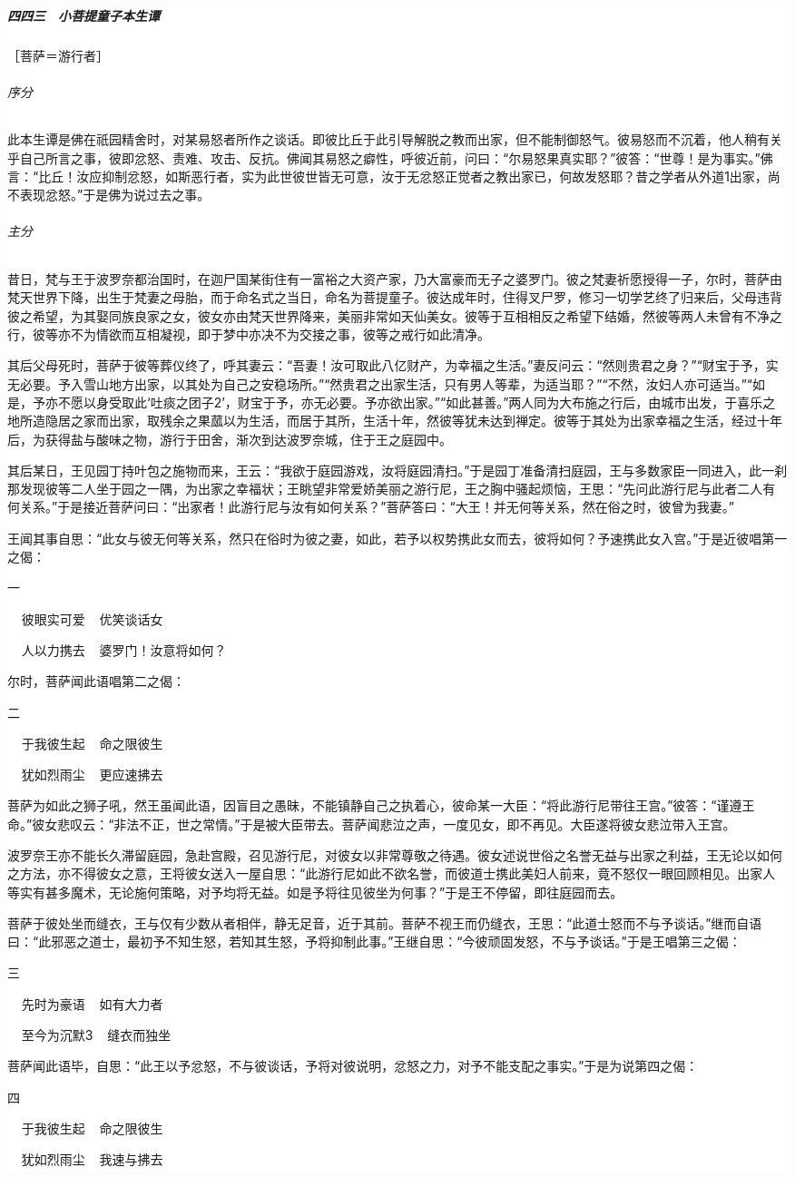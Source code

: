 ##### 四四三　小菩提童子本生谭

［菩萨＝游行者］

###### 序分

此本生谭是佛在祇园精舍时，对某易怒者所作之谈话。即彼比丘于此引导解脱之教而出家，但不能制御怒气。彼易怒而不沉着，他人稍有关乎自己所言之事，彼即忿怒、责难、攻击、反抗。佛闻其易怒之癖性，呼彼近前，问曰：“尔易怒果真实耶？”彼答：“世尊！是为事实。”佛言：“比丘！汝应抑制忿怒，如斯恶行者，实为此世彼世皆无可意，汝于无忿怒正觉者之教出家已，何故发怒耶？昔之学者从外道1出家，尚不表现忿怒。”于是佛为说过去之事。

###### 主分

昔日，梵与王于波罗奈都治国时，在迦尸国某街住有一富裕之大资产家，乃大富豪而无子之婆罗门。彼之梵妻祈愿授得一子，尔时，菩萨由梵天世界下降，出生于梵妻之母胎，而于命名式之当日，命名为菩提童子。彼达成年时，住得叉尸罗，修习一切学艺终了归来后，父母违背彼之希望，为其娶同族良家之女，彼女亦由梵天世界降来，美丽非常如天仙美女。彼等于互相相反之希望下结婚，然彼等两人未曾有不净之行，彼等亦不为情欲而互相凝视，即于梦中亦决不为交接之事，彼等之戒行如此清净。

其后父母死时，菩萨于彼等葬仪终了，呼其妻云：“吾妻！汝可取此八亿财产，为幸福之生活。”妻反问云：“然则贵君之身？”“财宝于予，实无必要。予入雪山地方出家，以其处为自己之安稳场所。”“然贵君之出家生活，只有男人等辈，为适当耶？”“不然，汝妇人亦可适当。”“如是，予亦不愿以身受取此‘吐痰之团子2’，财宝于予，亦无必要。予亦欲出家。”“如此甚善。”两人同为大布施之行后，由城市出发，于喜乐之地所造隐居之家而出家，取残余之果蓏以为生活，而居于其所，生活十年，然彼等犹未达到禅定。彼等于其处为出家幸福之生活，经过十年后，为获得盐与酸味之物，游行于田舍，渐次到达波罗奈城，住于王之庭园中。

其后某日，王见园丁持叶包之施物而来，王云：“我欲于庭园游戏，汝将庭园清扫。”于是园丁准备清扫庭园，王与多数家臣一同进入，此一刹那发现彼等二人坐于园之一隅，为出家之幸福状；王眺望非常爱娇美丽之游行尼，王之胸中骚起烦恼，王思：“先问此游行尼与此者二人有何关系。”于是接近菩萨问曰：“出家者！此游行尼与汝有如何关系？”菩萨答曰：“大王！并无何等关系，然在俗之时，彼曾为我妻。”

王闻其事自思：“此女与彼无何等关系，然只在俗时为彼之妻，如此，若予以权势携此女而去，彼将如何？予速携此女入宫。”于是近彼唱第一之偈：

一

&nbsp;&nbsp;&nbsp;&nbsp;彼眼实可爱&nbsp;&nbsp;&nbsp;&nbsp;优笑谈话女

&nbsp;&nbsp;&nbsp;&nbsp;人以力携去&nbsp;&nbsp;&nbsp;&nbsp;婆罗门！汝意将如何？

尔时，菩萨闻此语唱第二之偈：

二

&nbsp;&nbsp;&nbsp;&nbsp;于我彼生起&nbsp;&nbsp;&nbsp;&nbsp;命之限彼生

&nbsp;&nbsp;&nbsp;&nbsp;犹如烈雨尘&nbsp;&nbsp;&nbsp;&nbsp;更应速拂去

菩萨为如此之狮子吼，然王虽闻此语，因盲目之愚昧，不能镇静自己之执着心，彼命某一大臣：“将此游行尼带往王宫。”彼答：“谨遵王命。”彼女悲叹云：“非法不正，世之常情。”于是被大臣带去。菩萨闻悲泣之声，一度见女，即不再见。大臣遂将彼女悲泣带入王宫。

波罗奈王亦不能长久滞留庭园，急赴宫殿，召见游行尼，对彼女以非常尊敬之待遇。彼女述说世俗之名誉无益与出家之利益，王无论以如何之方法，亦不得彼女之意，王将彼女送入一屋自思：“此游行尼如此不欲名誉，而彼道士携此美妇人前来，竟不怒仅一眼回顾相见。出家人等实有甚多魔术，无论施何策略，对予均将无益。如是予将往见彼坐为何事？”于是王不停留，即往庭园而去。

菩萨于彼处坐而缝衣，王与仅有少数从者相伴，静无足音，近于其前。菩萨不视王而仍缝衣，王思：“此道士怒而不与予谈话。”继而自语曰：“此邪恶之道士，最初予不知生怒，若知其生怒，予将抑制此事。”王继自思：“今彼顽固发怒，不与予谈话。”于是王唱第三之偈：

三

&nbsp;&nbsp;&nbsp;&nbsp;先时为豪语&nbsp;&nbsp;&nbsp;&nbsp;如有大力者

&nbsp;&nbsp;&nbsp;&nbsp;至今为沉默3&nbsp;&nbsp;&nbsp;&nbsp;缝衣而独坐

菩萨闻此语毕，自思：“此王以予忿怒，不与彼谈话，予将对彼说明，忿怒之力，对予不能支配之事实。”于是为说第四之偈：

四

&nbsp;&nbsp;&nbsp;&nbsp;于我彼生起&nbsp;&nbsp;&nbsp;&nbsp;命之限彼生

&nbsp;&nbsp;&nbsp;&nbsp;犹如烈雨尘&nbsp;&nbsp;&nbsp;&nbsp;我速与拂去
